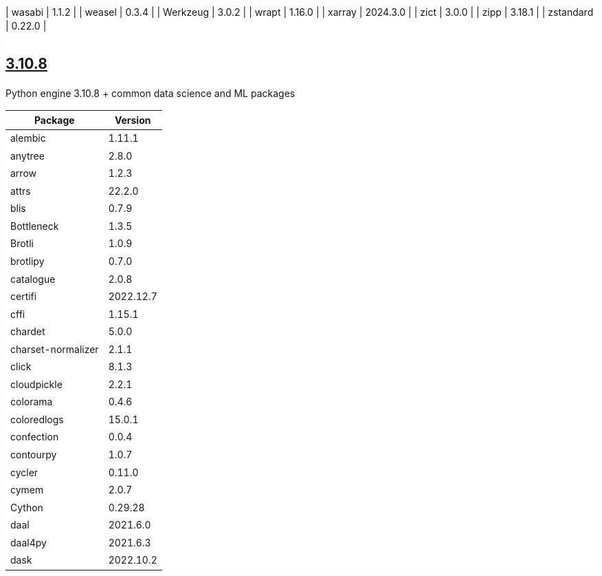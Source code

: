 | wasabi | 1.1.2 |
| weasel | 0.3.4 |
| Werkzeug | 3.0.2 |
| wrapt | 1.16.0 |
| xarray | 2024.3.0 |
| zict | 3.0.0 |
| zipp | 3.18.1 |
| zstandard | 0.22.0 |

## [3.10.8](#tab/python3-10-8)

Python engine 3.10.8 + common data science and ML packages

| Package | Version |
|---|---|
| alembic | 1.11.1 |
| anytree | 2.8.0 |
| arrow | 1.2.3 |
| attrs | 22.2.0 |
| blis | 0.7.9 |
| Bottleneck | 1.3.5 |
| Brotli | 1.0.9 |
| brotlipy | 0.7.0 |
| catalogue | 2.0.8 |
| certifi | 2022.12.7 |
| cffi | 1.15.1 |
| chardet | 5.0.0 |
| charset-normalizer | 2.1.1 |
| click | 8.1.3 |
| cloudpickle | 2.2.1 |
| colorama | 0.4.6 |
| coloredlogs | 15.0.1 |
| confection | 0.0.4 |
| contourpy | 1.0.7 |
| cycler | 0.11.0 |
| cymem | 2.0.7 |
| Cython | 0.29.28 |
| daal | 2021.6.0 |
| daal4py | 2021.6.3 |
| dask | 2022.10.2 |